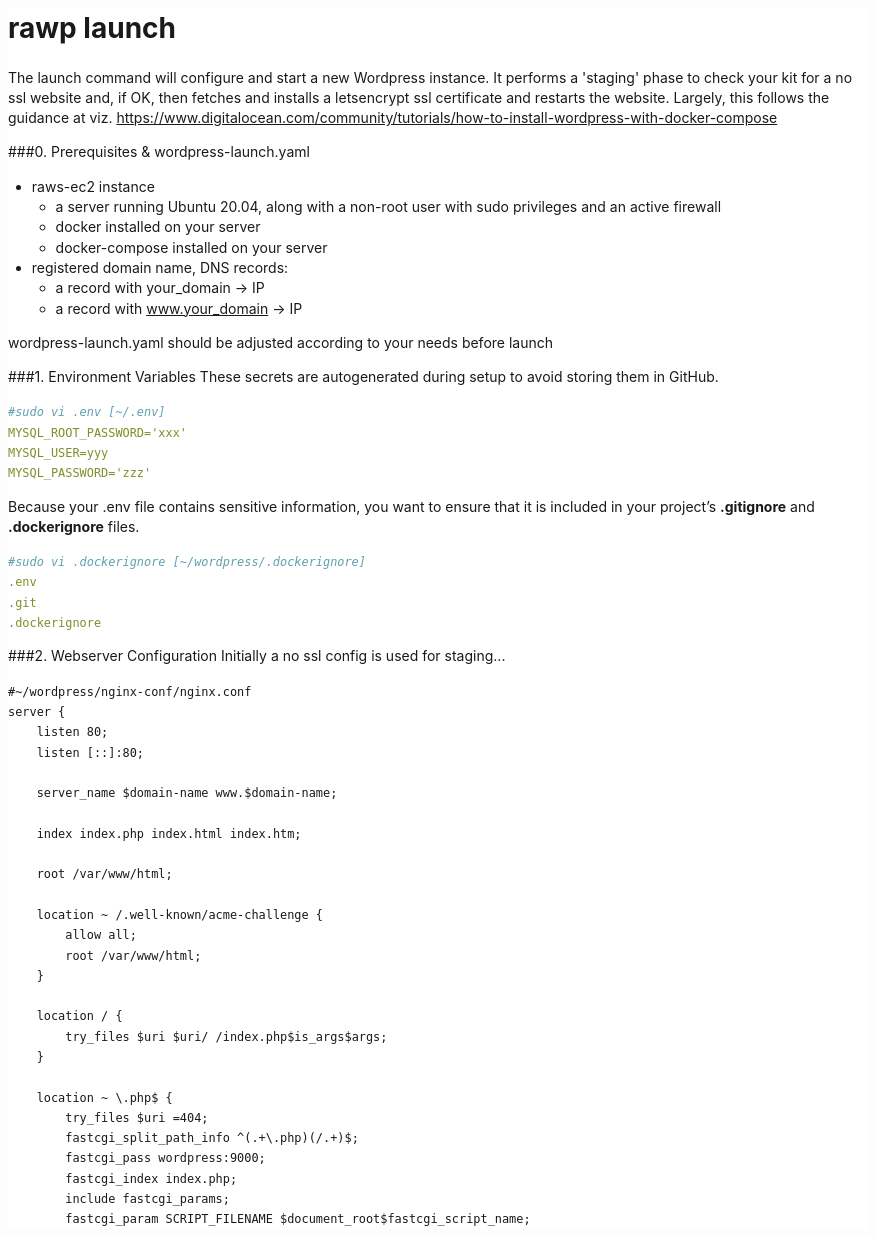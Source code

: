 # rawp launch
The launch command will configure and start a new Wordpress instance. It performs a 'staging' phase to check your kit for a no ssl website and, if OK, then fetches and installs a letsencrypt ssl certificate and restarts the website. Largely, this follows the guidance at viz. 
https://www.digitalocean.com/community/tutorials/how-to-install-wordpress-with-docker-compose

###0. Prerequisites & wordpress-launch.yaml

- raws-ec2 instance
    - a server running Ubuntu 20.04, along with a non-root user with sudo privileges and an active firewall
    - docker installed on your server
    - docker-compose installed on your server
- registered domain name, DNS records:
    - a record with your_domain -> IP
    - a record with www.your_domain -> IP
    
wordpress-launch.yaml should be adjusted according to your needs before launch

###1. Environment Variables
These secrets are autogenerated during setup to avoid storing them in GitHub.
```yaml
#sudo vi .env [~/.env]
MYSQL_ROOT_PASSWORD='xxx'
MYSQL_USER=yyy
MYSQL_PASSWORD='zzz'
```
Because your .env file contains sensitive information, you want to ensure that it is included in your project’s **.gitignore** and **.dockerignore** files.
```yaml
#sudo vi .dockerignore [~/wordpress/.dockerignore]
.env
.git
.dockerignore
```
###2. Webserver Configuration
Initially a no ssl config is used for staging...
```apacheconf
#~/wordpress/nginx-conf/nginx.conf
server {
    listen 80;
    listen [::]:80;

    server_name $domain-name www.$domain-name;

    index index.php index.html index.htm;

    root /var/www/html;

    location ~ /.well-known/acme-challenge {
        allow all;
        root /var/www/html;
    }

    location / {
        try_files $uri $uri/ /index.php$is_args$args;
    }

    location ~ \.php$ {
        try_files $uri =404;
        fastcgi_split_path_info ^(.+\.php)(/.+)$;
        fastcgi_pass wordpress:9000;
        fastcgi_index index.php;
        include fastcgi_params;
        fastcgi_param SCRIPT_FILENAME $document_root$fastcgi_script_name;
```